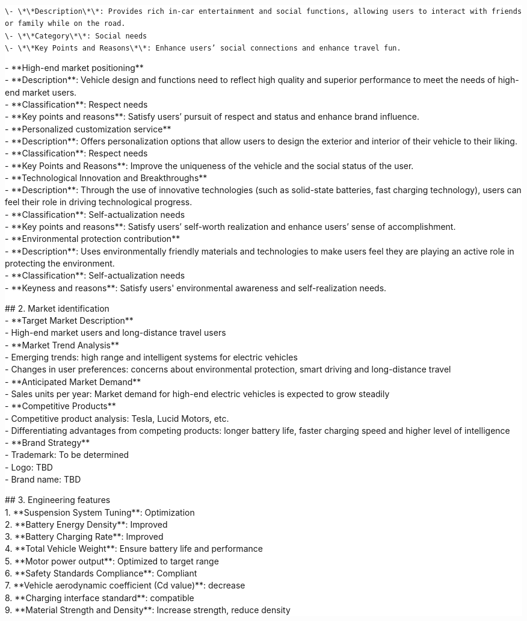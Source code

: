     \- \*\*Description\*\*: Provides rich in-car entertainment and social functions, allowing users to interact with friends or family while on the road.  
    \- \*\*Category\*\*: Social needs  
    \- \*\*Key Points and Reasons\*\*: Enhance users’ social connections and enhance travel fun.  
  \- \*\*High-end market positioning\*\*  
    \- \*\*Description\*\*: Vehicle design and functions need to reflect high quality and superior performance to meet the needs of high-end market users.  
    \- \*\*Classification\*\*: Respect needs  
    \- \*\*Key points and reasons\*\*: Satisfy users’ pursuit of respect and status and enhance brand influence.  
  \- \*\*Personalized customization service\*\*  
    \- \*\*Description\*\*: Offers personalization options that allow users to design the exterior and interior of their vehicle to their liking.  
    \- \*\*Classification\*\*: Respect needs  
    \- \*\*Key Points and Reasons\*\*: Improve the uniqueness of the vehicle and the social status of the user.  
  \- \*\*Technological Innovation and Breakthroughs\*\*  
    \- \*\*Description\*\*: Through the use of innovative technologies (such as solid-state batteries, fast charging technology), users can feel their role in driving technological progress.  
    \- \*\*Classification\*\*: Self-actualization needs  
    \- \*\*Key points and reasons\*\*: Satisfy users’ self-worth realization and enhance users’ sense of accomplishment.  
  \- \*\*Environmental protection contribution\*\*  
    \- \*\*Description\*\*: Uses environmentally friendly materials and technologies to make users feel they are playing an active role in protecting the environment.  
    \- \*\*Classification\*\*: Self-actualization needs  
    \- \*\*Keyness and reasons\*\*: Satisfy users' environmental awareness and self-realization needs.

\#\# 2\. Market identification  
\- \*\*Target Market Description\*\*  
  \- High-end market users and long-distance travel users  
\- \*\*Market Trend Analysis\*\*  
  \- Emerging trends: high range and intelligent systems for electric vehicles  
  \- Changes in user preferences: concerns about environmental protection, smart driving and long-distance travel  
\- \*\*Anticipated Market Demand\*\*  
  \- Sales units per year: Market demand for high-end electric vehicles is expected to grow steadily  
\- \*\*Competitive Products\*\*  
  \- Competitive product analysis: Tesla, Lucid Motors, etc.  
  \- Differentiating advantages from competing products: longer battery life, faster charging speed and higher level of intelligence  
\- \*\*Brand Strategy\*\*  
  \- Trademark: To be determined  
  \- Logo: TBD  
  \- Brand name: TBD

\#\# 3\. Engineering features  
1\. \*\*Suspension System Tuning\*\*: Optimization  
2\. \*\*Battery Energy Density\*\*: Improved  
3\. \*\*Battery Charging Rate\*\*: Improved  
4\. \*\*Total Vehicle Weight\*\*: Ensure battery life and performance  
5\. \*\*Motor power output\*\*: Optimized to target range  
6\. \*\*Safety Standards Compliance\*\*: Compliant  
7\. \*\*Vehicle aerodynamic coefficient (Cd value)\*\*: decrease  
8\. \*\*Charging interface standard\*\*: compatible  
9\. \*\*Material Strength and Density\*\*: Increase strength, reduce density
